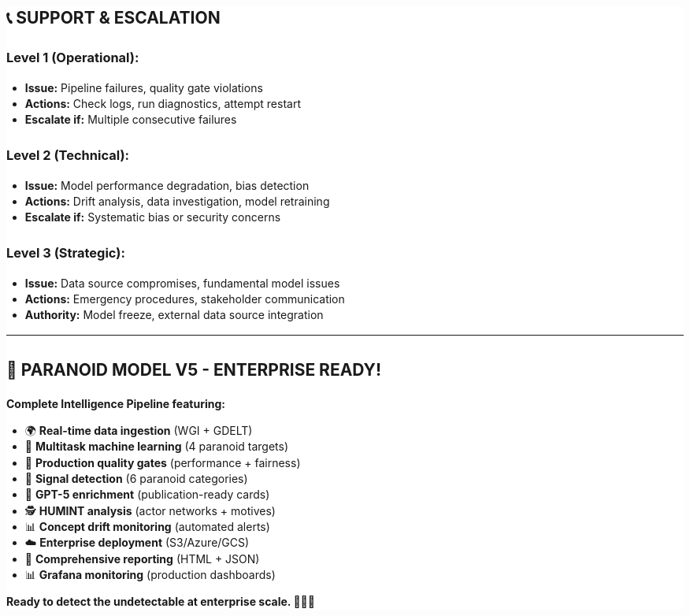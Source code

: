 
## 📞 **SUPPORT & ESCALATION**

### **Level 1 (Operational):**
- **Issue:** Pipeline failures, quality gate violations
- **Actions:** Check logs, run diagnostics, attempt restart
- **Escalate if:** Multiple consecutive failures

### **Level 2 (Technical):**
- **Issue:** Model performance degradation, bias detection
- **Actions:** Drift analysis, data investigation, model retraining
- **Escalate if:** Systematic bias or security concerns

### **Level 3 (Strategic):**
- **Issue:** Data source compromises, fundamental model issues
- **Actions:** Emergency procedures, stakeholder communication
- **Authority:** Model freeze, external data source integration

---

## 🎉 **PARANOID MODEL V5 - ENTERPRISE READY!**

**Complete Intelligence Pipeline featuring:**
- 🌍 **Real-time data ingestion** (WGI + GDELT)
- 🤖 **Multitask machine learning** (4 paranoid targets)
- 🚦 **Production quality gates** (performance + fairness)
- 🚨 **Signal detection** (6 paranoid categories)
- 🤖 **GPT-5 enrichment** (publication-ready cards)
- 🕵️ **HUMINT analysis** (actor networks + motives)
- 📊 **Concept drift monitoring** (automated alerts)
- ☁️ **Enterprise deployment** (S3/Azure/GCS)
- 📄 **Comprehensive reporting** (HTML + JSON)
- 📊 **Grafana monitoring** (production dashboards)

**Ready to detect the undetectable at enterprise scale. 🏢🚨🎯**
